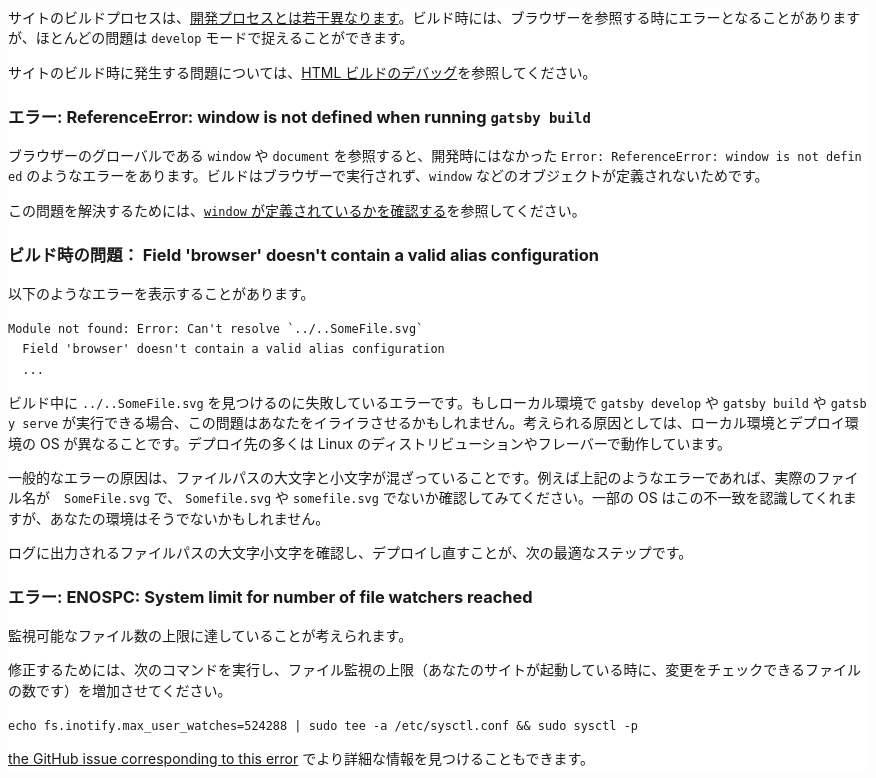 サイトのビルドプロセスは、[開発プロセスとは若干異なります](/docs/overview-of-the-gatsby-build-process/)。ビルド時には、ブラウザーを参照する時にエラーとなることがありますが、ほとんどの問題は `develop` モードで捉えることができます。

サイトのビルド時に発生する問題については、[HTML ビルドのデバッグ](/docs/debugging-html-builds/)を参照してください。

### エラー: ReferenceError: window is not defined when running `gatsby build`

ブラウザーのグローバルである `window` や `document` を参照すると、開発時にはなかった `Error: ReferenceError: window is not defined` のようなエラーをあります。ビルドはブラウザーで実行されず、`window` などのオブジェクトが定義されないためです。

この問題を解決するためには、[`window` が定義されているかを確認する](/docs/debugging-html-builds/#how-to-check-if-window-is-defined)を参照してください。

### ビルド時の問題： Field 'browser' doesn't contain a valid alias configuration

以下のようなエラーを表示することがあります。

```shell
Module not found: Error: Can't resolve `../..SomeFile.svg`
  Field 'browser' doesn't contain a valid alias configuration
  ...
```

ビルド中に `../..SomeFile.svg` を見つけるのに失敗しているエラーです。もしローカル環境で `gatsby develop` や `gatsby build` や `gatsby serve` が実行できる場合、この問題はあなたをイライラさせるかもしれません。考えられる原因としては、ローカル環境とデプロイ環境の OS が異なることです。デプロイ先の多くは Linux のディストリビューションやフレーバーで動作しています。

一般的なエラーの原因は、ファイルパスの大文字と小文字が混ざっていることです。例えば上記のようなエラーであれば、実際のファイル名が　`SomeFile.svg` で、 `Somefile.svg` や `somefile.svg` でないか確認してみてください。一部の OS はこの不一致を認識してくれますが、あなたの環境はそうでないかもしれません。

ログに出力されるファイルパスの大文字小文字を確認し、デプロイし直すことが、次の最適なステップです。

### エラー: ENOSPC: System limit for number of file watchers reached

監視可能なファイル数の上限に達していることが考えられます。

修正するためには、次のコマンドを実行し、ファイル監視の上限（あなたのサイトが起動している時に、変更をチェックできるファイルの数です）を増加させてください。

```shell
echo fs.inotify.max_user_watches=524288 | sudo tee -a /etc/sysctl.conf && sudo sysctl -p
```

[the GitHub issue corresponding to this error](https://github.com/gatsbyjs/gatsby/issues/11406) でより詳細な情報を見つけることもできます。
